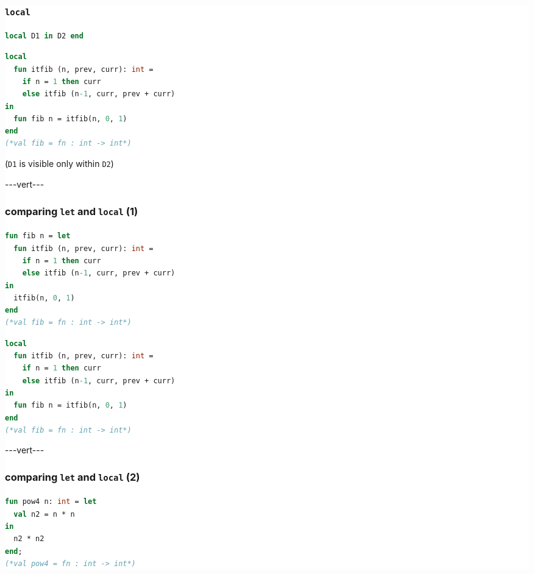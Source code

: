 ### `local`

```sml
local D1 in D2 end
```

```sml
local
  fun itfib (n, prev, curr): int =
    if n = 1 then curr
    else itfib (n-1, curr, prev + curr)
in
  fun fib n = itfib(n, 0, 1)
end
(*val fib = fn : int -> int*)
```

(`D1` is visible only within `D2`)

---vert---

### comparing `let` and `local` (1)

```sml
fun fib n = let
  fun itfib (n, prev, curr): int =
    if n = 1 then curr
    else itfib (n-1, curr, prev + curr)
in
  itfib(n, 0, 1)
end
(*val fib = fn : int -> int*)
```

```sml
local
  fun itfib (n, prev, curr): int =
    if n = 1 then curr
    else itfib (n-1, curr, prev + curr)
in
  fun fib n = itfib(n, 0, 1)
end
(*val fib = fn : int -> int*)
```

---vert---

### comparing `let` and `local` (2)

```sml
fun pow4 n: int = let
  val n2 = n * n
in
  n2 * n2
end;
(*val pow4 = fn : int -> int*)
```
